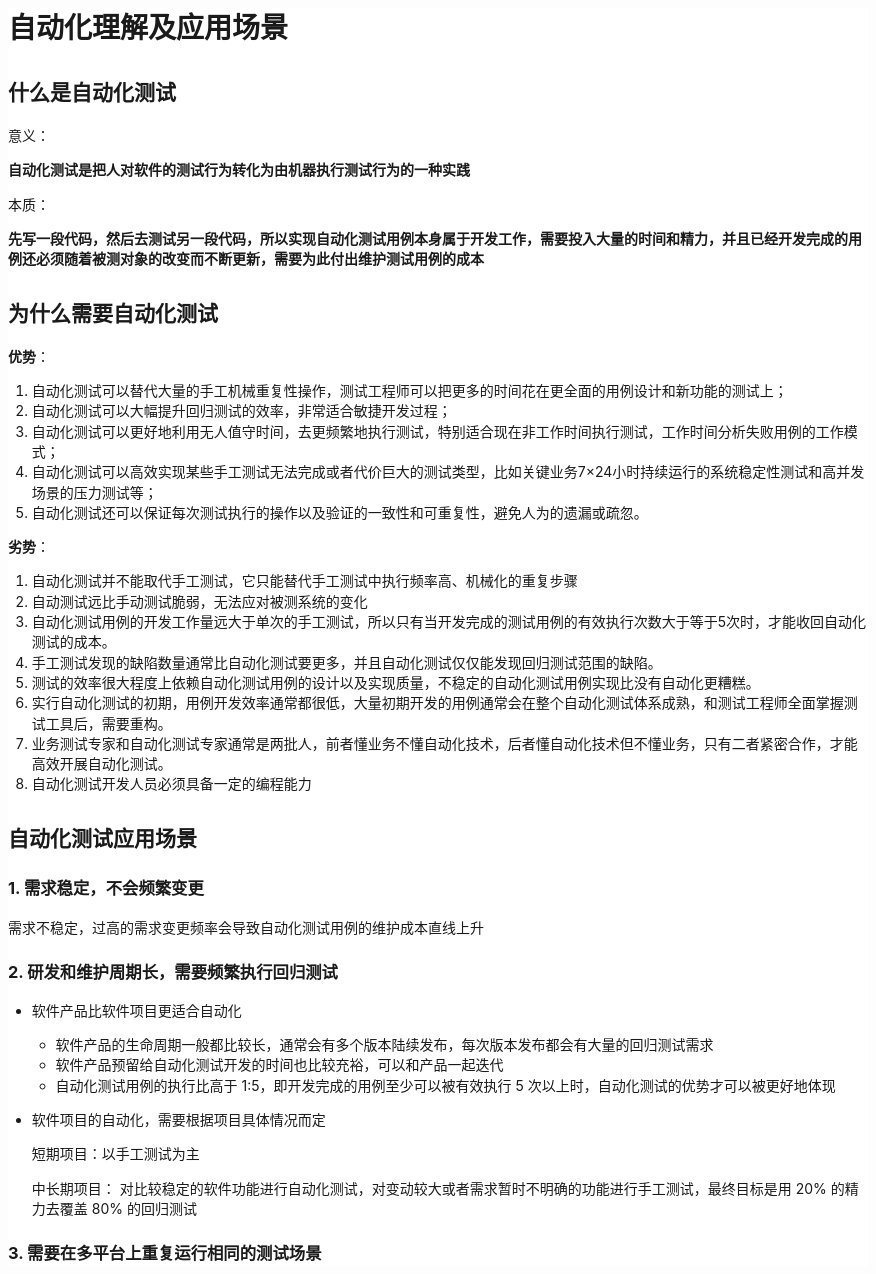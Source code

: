 # 自动化理解及应用场景

## 什么是自动化测试

意义：

 **自动化测试是把人对软件的测试行为转化为由机器执行测试行为的一种实践** 

本质：

 **先写一段代码，然后去测试另一段代码，所以实现自动化测试用例本身属于开发工作，需要投入大量的时间和精力，并且已经开发完成的用例还必须随着被测对象的改变而不断更新，需要为此付出维护测试用例的成本** 

 ## 为什么需要自动化测试

**优势**：

1. 自动化测试可以替代大量的手工机械重复性操作，测试工程师可以把更多的时间花在更全面的用例设计和新功能的测试上；
2. 自动化测试可以大幅提升回归测试的效率，非常适合敏捷开发过程；
3. 自动化测试可以更好地利用无人值守时间，去更频繁地执行测试，特别适合现在非工作时间执行测试，工作时间分析失败用例的工作模式；
4. 自动化测试可以高效实现某些手工测试无法完成或者代价巨大的测试类型，比如关键业务7×24小时持续运行的系统稳定性测试和高并发场景的压力测试等；
5. 自动化测试还可以保证每次测试执行的操作以及验证的一致性和可重复性，避免人为的遗漏或疏忽。

**劣势**：

1. 自动化测试并不能取代手工测试，它只能替代手工测试中执行频率高、机械化的重复步骤
2. 自动测试远比手动测试脆弱，无法应对被测系统的变化
3. 自动化测试用例的开发工作量远大于单次的手工测试，所以只有当开发完成的测试用例的有效执行次数大于等于5次时，才能收回自动化测试的成本。
4. 手工测试发现的缺陷数量通常比自动化测试要更多，并且自动化测试仅仅能发现回归测试范围的缺陷。
5. 测试的效率很大程度上依赖自动化测试用例的设计以及实现质量，不稳定的自动化测试用例实现比没有自动化更糟糕。
6. 实行自动化测试的初期，用例开发效率通常都很低，大量初期开发的用例通常会在整个自动化测试体系成熟，和测试工程师全面掌握测试工具后，需要重构。
7. 业务测试专家和自动化测试专家通常是两批人，前者懂业务不懂自动化技术，后者懂自动化技术但不懂业务，只有二者紧密合作，才能高效开展自动化测试。
8. 自动化测试开发人员必须具备一定的编程能力

## 自动化测试应用场景

### 1. 需求稳定，不会频繁变更

 需求不稳定，过高的需求变更频率会导致自动化测试用例的维护成本直线上升 

### 2. 研发和维护周期长，需要频繁执行回归测试

+ 软件产品比软件项目更适合自动化

  +  软件产品的生命周期一般都比较长，通常会有多个版本陆续发布，每次版本发布都会有大量的回归测试需求 
  +  软件产品预留给自动化测试开发的时间也比较充裕，可以和产品一起迭代 
  +  自动化测试用例的执行比高于 1:5，即开发完成的用例至少可以被有效执行 5 次以上时，自动化测试的优势才可以被更好地体现 

+ 软件项目的自动化，需要根据项目具体情况而定

  短期项目：以手工测试为主

  中长期项目： 对比较稳定的软件功能进行自动化测试，对变动较大或者需求暂时不明确的功能进行手工测试，最终目标是用 20% 的精力去覆盖 80% 的回归测试 

### 3. 需要在多平台上重复运行相同的测试场景
